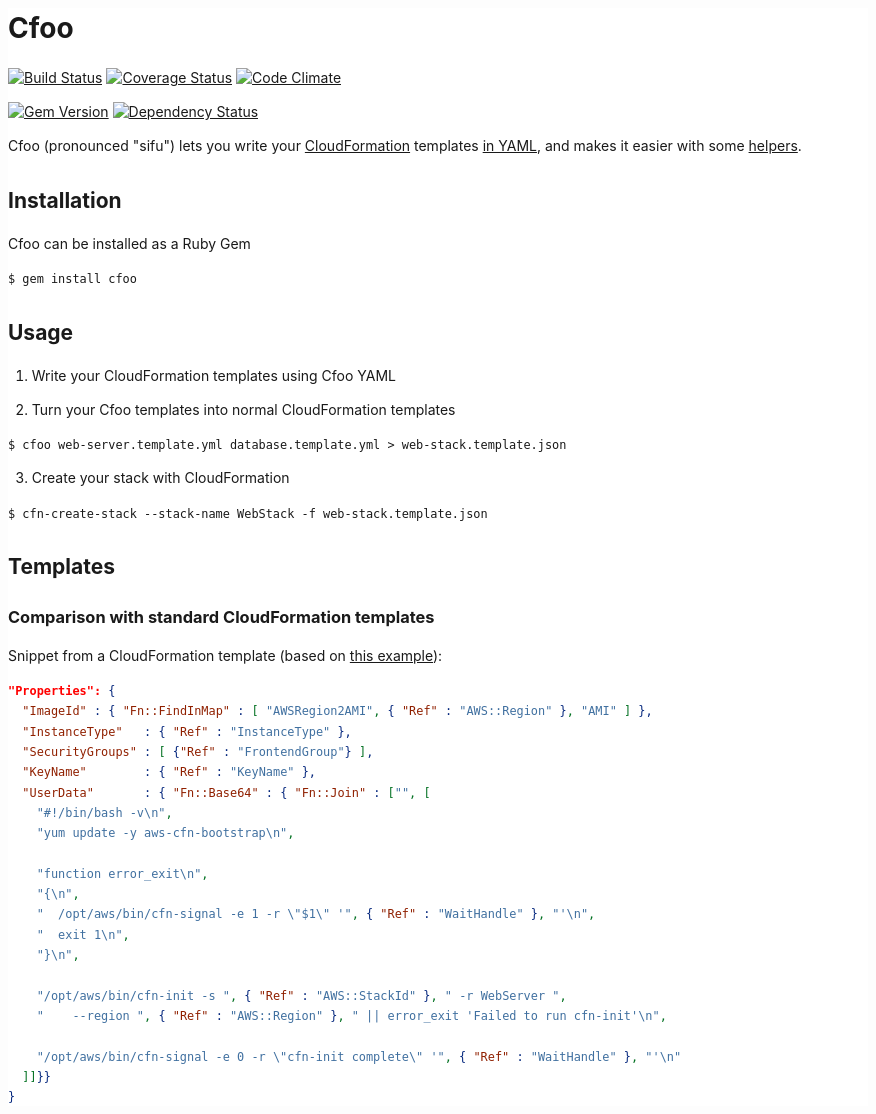 # Cfoo

[![Build Status](https://travis-ci.org/drrb/cfoo.png?branch=master)](https://travis-ci.org/drrb/cfoo)
[![Coverage Status](https://coveralls.io/repos/drrb/cfoo/badge.png?branch=master)](https://coveralls.io/r/drrb/cfoo)
[![Code Climate](https://codeclimate.com/github/drrb/cfoo.png)](https://codeclimate.com/github/drrb/cfoo)

[![Gem Version](https://badge.fury.io/rb/cfoo.png)](https://badge.fury.io/rb/cfoo)
[![Dependency Status](https://gemnasium.com/drrb/cfoo.png)](https://gemnasium.com/drrb/cfoo)

Cfoo (pronounced "sifu") lets you write your [CloudFormation](https://aws.amazon.com/cloudformation)
templates [in YAML](#templates), and makes it easier with some [helpers](#shortcuts).

## Installation

Cfoo can be installed as a Ruby Gem

    $ gem install cfoo

## Usage

1. Write your CloudFormation templates using Cfoo YAML 

2. Turn your Cfoo templates into normal CloudFormation templates
```terminal
$ cfoo web-server.template.yml database.template.yml > web-stack.template.json
```

3. Create your stack with CloudFormation
```terminal
$ cfn-create-stack --stack-name WebStack -f web-stack.template.json
```

## Templates

### Comparison with standard CloudFormation templates

Snippet from a CloudFormation template (based on [this example](https://s3.amazonaws.com/cloudformation-templates-us-east-1/Rails_Single_Instance.template)):

```json
"Properties": {
  "ImageId" : { "Fn::FindInMap" : [ "AWSRegion2AMI", { "Ref" : "AWS::Region" }, "AMI" ] },
  "InstanceType"   : { "Ref" : "InstanceType" },
  "SecurityGroups" : [ {"Ref" : "FrontendGroup"} ],
  "KeyName"        : { "Ref" : "KeyName" },
  "UserData"       : { "Fn::Base64" : { "Fn::Join" : ["", [
    "#!/bin/bash -v\n",
    "yum update -y aws-cfn-bootstrap\n",

    "function error_exit\n",
    "{\n",
    "  /opt/aws/bin/cfn-signal -e 1 -r \"$1\" '", { "Ref" : "WaitHandle" }, "'\n",
    "  exit 1\n",
    "}\n",

    "/opt/aws/bin/cfn-init -s ", { "Ref" : "AWS::StackId" }, " -r WebServer ",
    "    --region ", { "Ref" : "AWS::Region" }, " || error_exit 'Failed to run cfn-init'\n",

    "/opt/aws/bin/cfn-signal -e 0 -r \"cfn-init complete\" '", { "Ref" : "WaitHandle" }, "'\n"
  ]]}}        
}
```